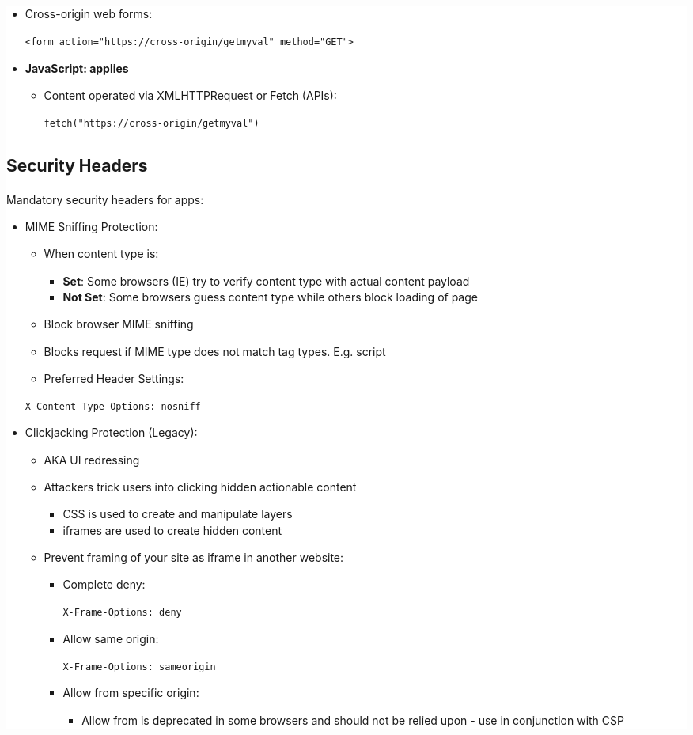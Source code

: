   - Cross-origin web forms:

    ```url
    <form action="https://cross-origin/getmyval" method="GET">
    ```

- **JavaScript: applies**

  - Content operated via XMLHTTPRequest or Fetch (APIs):

    ```url
    fetch("https://cross-origin/getmyval")
    ```

## Security Headers

Mandatory security headers for apps:

- MIME Sniffing Protection:

  - When content type is:

    - **Set**: Some browsers (IE) try to verify content type with actual content payload
    - **Not Set**: Some browsers guess content type while others block loading of page

  - Block browser MIME sniffing
  - Blocks request if MIME type does not match tag types. E.g. script
  - Preferred Header Settings:

  ```http
  X-Content-Type-Options: nosniff
  ```

- Clickjacking Protection (Legacy):

  - AKA UI redressing
  - Attackers trick users into clicking hidden actionable content

    - CSS is used to create and manipulate layers
    - iframes are used to create hidden content

  - Prevent framing of your site as iframe in another website:

    - Complete deny:

      ```http
      X-Frame-Options: deny
      ```

    - Allow same origin:

      ```http
      X-Frame-Options: sameorigin
      ```

    - Allow from specific origin:

      - Allow from is deprecated in some browsers and should not be relied upon - use in conjunction with CSP
